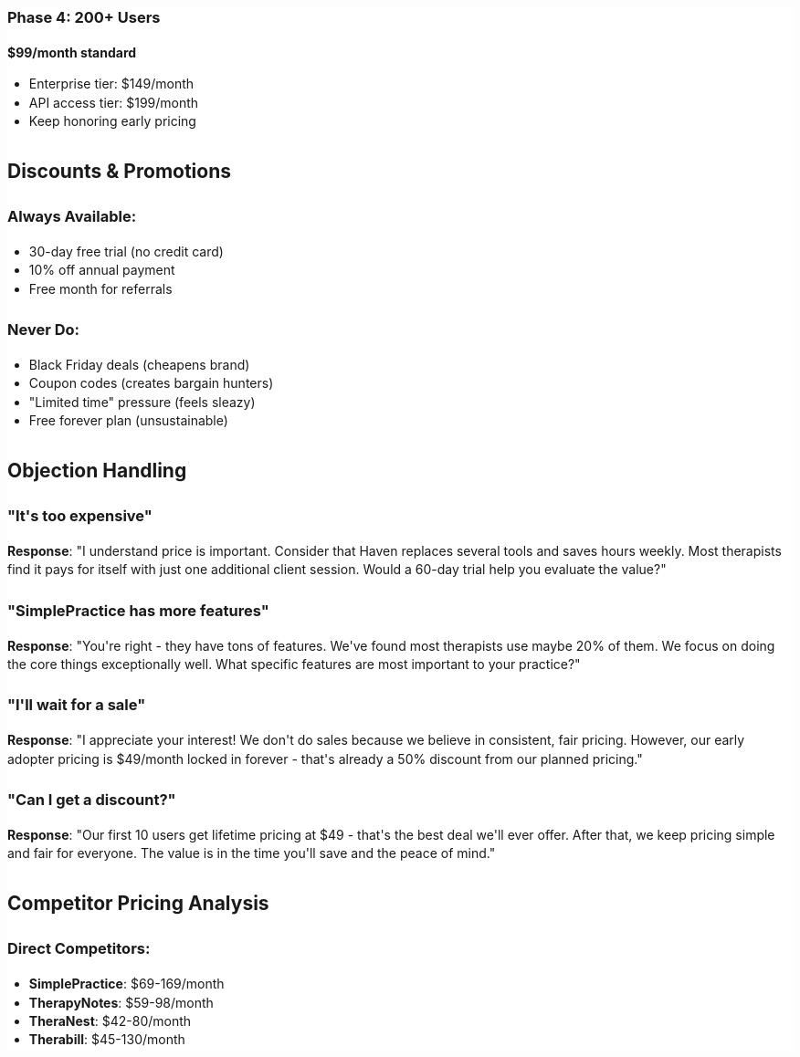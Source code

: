 ### Phase 4: 200+ Users
**$99/month standard**
- Enterprise tier: $149/month
- API access tier: $199/month
- Keep honoring early pricing

## Discounts & Promotions

### Always Available:
- 30-day free trial (no credit card)
- 10% off annual payment
- Free month for referrals

### Never Do:
- Black Friday deals (cheapens brand)
- Coupon codes (creates bargain hunters)
- "Limited time" pressure (feels sleazy)
- Free forever plan (unsustainable)

## Objection Handling

### "It's too expensive"
**Response**: "I understand price is important. Consider that Haven replaces several tools and saves hours weekly. Most therapists find it pays for itself with just one additional client session. Would a 60-day trial help you evaluate the value?"

### "SimplePractice has more features"
**Response**: "You're right - they have tons of features. We've found most therapists use maybe 20% of them. We focus on doing the core things exceptionally well. What specific features are most important to your practice?"

### "I'll wait for a sale"
**Response**: "I appreciate your interest! We don't do sales because we believe in consistent, fair pricing. However, our early adopter pricing is $49/month locked in forever - that's already a 50% discount from our planned pricing."

### "Can I get a discount?"
**Response**: "Our first 10 users get lifetime pricing at $49 - that's the best deal we'll ever offer. After that, we keep pricing simple and fair for everyone. The value is in the time you'll save and the peace of mind."

## Competitor Pricing Analysis

### Direct Competitors:
- **SimplePractice**: $69-169/month
- **TherapyNotes**: $59-98/month  
- **TheraNest**: $42-80/month
- **Therabill**: $45-130/month
